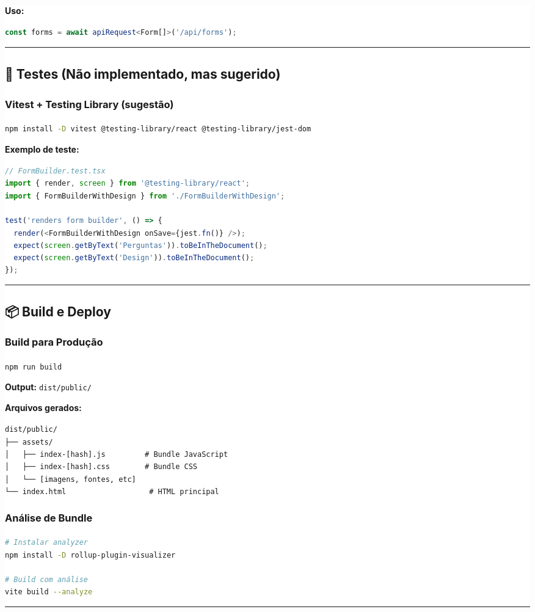 **Uso:**

```typescript
const forms = await apiRequest<Form[]>('/api/forms');
```

---

## 🧪 Testes (Não implementado, mas sugerido)

### Vitest + Testing Library (sugestão)

```bash
npm install -D vitest @testing-library/react @testing-library/jest-dom
```

**Exemplo de teste:**

```typescript
// FormBuilder.test.tsx
import { render, screen } from '@testing-library/react';
import { FormBuilderWithDesign } from './FormBuilderWithDesign';

test('renders form builder', () => {
  render(<FormBuilderWithDesign onSave={jest.fn()} />);
  expect(screen.getByText('Perguntas')).toBeInTheDocument();
  expect(screen.getByText('Design')).toBeInTheDocument();
});
```

---

## 📦 Build e Deploy

### Build para Produção

```bash
npm run build
```

**Output:** `dist/public/`

**Arquivos gerados:**
```
dist/public/
├── assets/
│   ├── index-[hash].js         # Bundle JavaScript
│   ├── index-[hash].css        # Bundle CSS
│   └── [imagens, fontes, etc]
└── index.html                   # HTML principal
```

### Análise de Bundle

```bash
# Instalar analyzer
npm install -D rollup-plugin-visualizer

# Build com análise
vite build --analyze
```

---